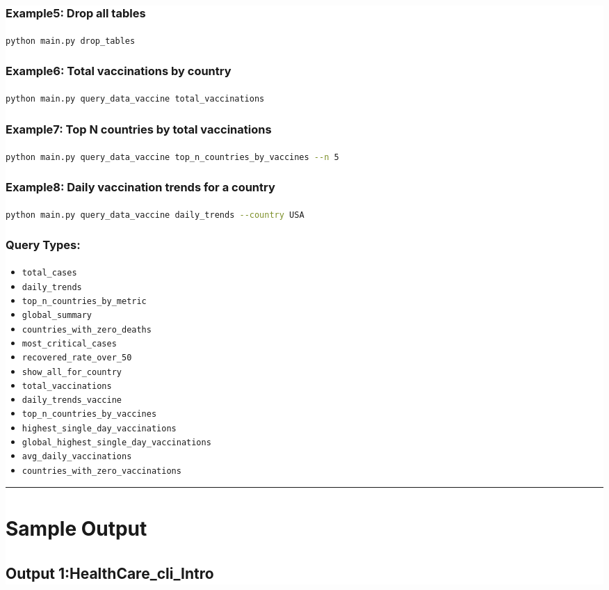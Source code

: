 ### Example5: Drop all tables
```bash
python main.py drop_tables
```
### Example6: Total vaccinations by country
```bash
python main.py query_data_vaccine total_vaccinations
```
### Example7: Top N countries by total vaccinations
```bash
python main.py query_data_vaccine top_n_countries_by_vaccines --n 5
```
### Example8: Daily vaccination trends for a country
```bash
python main.py query_data_vaccine daily_trends --country USA
```

### Query Types:
- `total_cases`
- `daily_trends`
- `top_n_countries_by_metric`
- `global_summary`
- `countries_with_zero_deaths`
- `most_critical_cases`
- `recovered_rate_over_50`
- `show_all_for_country`
- `total_vaccinations`
- `daily_trends_vaccine`
- `top_n_countries_by_vaccines`
- `highest_single_day_vaccinations`
- `global_highest_single_day_vaccinations`
- `avg_daily_vaccinations`
- `countries_with_zero_vaccinations`
---

# Sample Output
## Output 1:HealthCare_cli_Intro